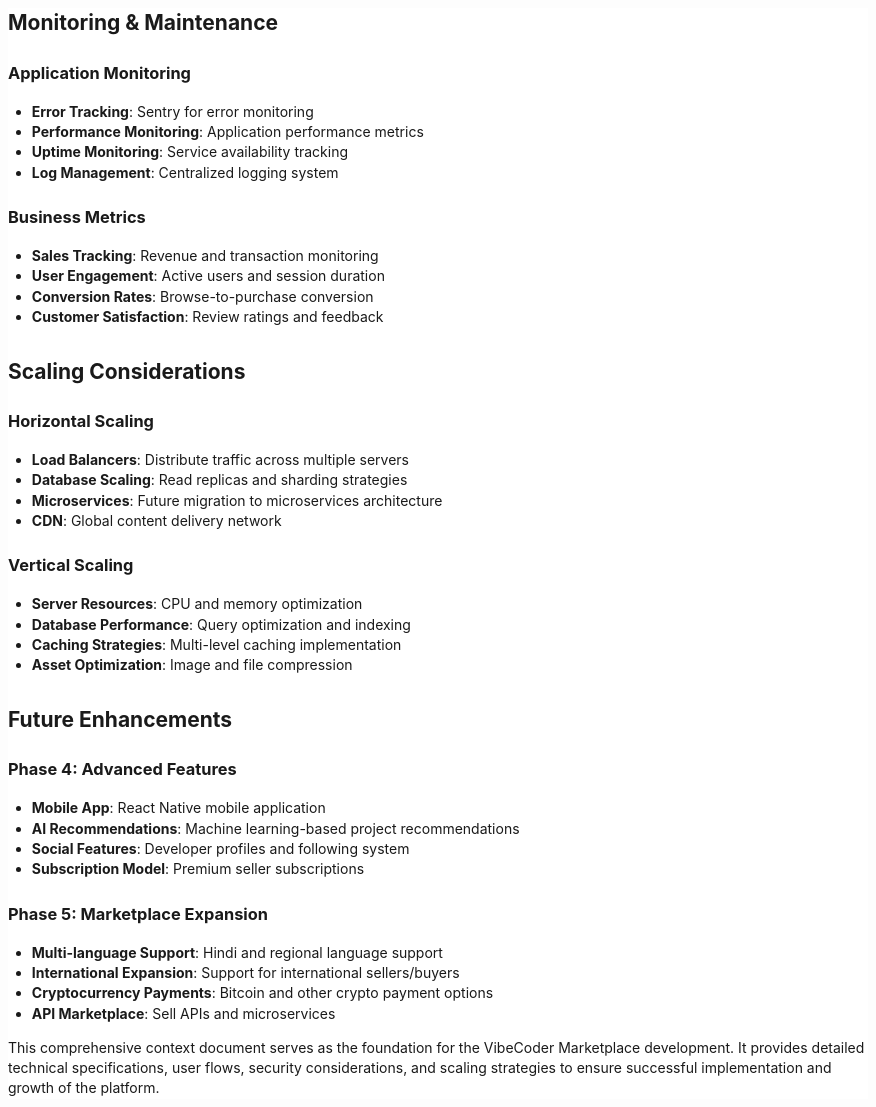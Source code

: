 ## Monitoring & Maintenance

### Application Monitoring
- **Error Tracking**: Sentry for error monitoring
- **Performance Monitoring**: Application performance metrics
- **Uptime Monitoring**: Service availability tracking
- **Log Management**: Centralized logging system

### Business Metrics
- **Sales Tracking**: Revenue and transaction monitoring
- **User Engagement**: Active users and session duration
- **Conversion Rates**: Browse-to-purchase conversion
- **Customer Satisfaction**: Review ratings and feedback

## Scaling Considerations

### Horizontal Scaling
- **Load Balancers**: Distribute traffic across multiple servers
- **Database Scaling**: Read replicas and sharding strategies
- **Microservices**: Future migration to microservices architecture
- **CDN**: Global content delivery network

### Vertical Scaling
- **Server Resources**: CPU and memory optimization
- **Database Performance**: Query optimization and indexing
- **Caching Strategies**: Multi-level caching implementation
- **Asset Optimization**: Image and file compression

## Future Enhancements

### Phase 4: Advanced Features
- **Mobile App**: React Native mobile application
- **AI Recommendations**: Machine learning-based project recommendations
- **Social Features**: Developer profiles and following system
- **Subscription Model**: Premium seller subscriptions

### Phase 5: Marketplace Expansion
- **Multi-language Support**: Hindi and regional language support
- **International Expansion**: Support for international sellers/buyers
- **Cryptocurrency Payments**: Bitcoin and other crypto payment options
- **API Marketplace**: Sell APIs and microservices

This comprehensive context document serves as the foundation for the VibeCoder Marketplace development. It provides detailed technical specifications, user flows, security considerations, and scaling strategies to ensure successful implementation and growth of the platform.

